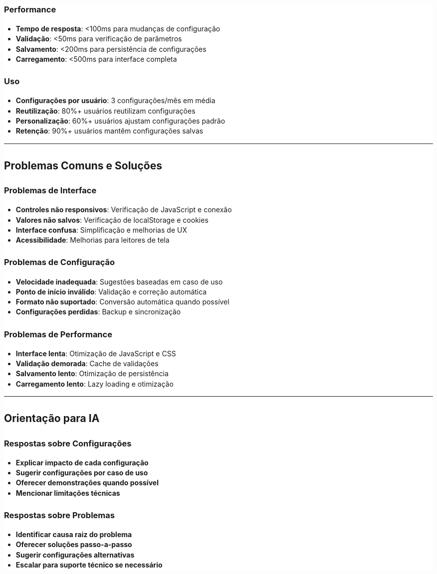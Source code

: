 ### Performance
- **Tempo de resposta**: <100ms para mudanças de configuração
- **Validação**: <50ms para verificação de parâmetros
- **Salvamento**: <200ms para persistência de configurações
- **Carregamento**: <500ms para interface completa

### Uso
- **Configurações por usuário**: 3 configurações/mês em média
- **Reutilização**: 80%+ usuários reutilizam configurações
- **Personalização**: 60%+ usuários ajustam configurações padrão
- **Retenção**: 90%+ usuários mantêm configurações salvas

---

## Problemas Comuns e Soluções

### Problemas de Interface
- **Controles não responsivos**: Verificação de JavaScript e conexão
- **Valores não salvos**: Verificação de localStorage e cookies
- **Interface confusa**: Simplificação e melhorias de UX
- **Acessibilidade**: Melhorias para leitores de tela

### Problemas de Configuração
- **Velocidade inadequada**: Sugestões baseadas em caso de uso
- **Ponto de início inválido**: Validação e correção automática
- **Formato não suportado**: Conversão automática quando possível
- **Configurações perdidas**: Backup e sincronização

### Problemas de Performance
- **Interface lenta**: Otimização de JavaScript e CSS
- **Validação demorada**: Cache de validações
- **Salvamento lento**: Otimização de persistência
- **Carregamento lento**: Lazy loading e otimização

---

## Orientação para IA

### Respostas sobre Configurações
- **Explicar impacto de cada configuração**
- **Sugerir configurações por caso de uso**
- **Oferecer demonstrações quando possível**
- **Mencionar limitações técnicas**

### Respostas sobre Problemas
- **Identificar causa raiz do problema**
- **Oferecer soluções passo-a-passo**
- **Sugerir configurações alternativas**
- **Escalar para suporte técnico se necessário**
